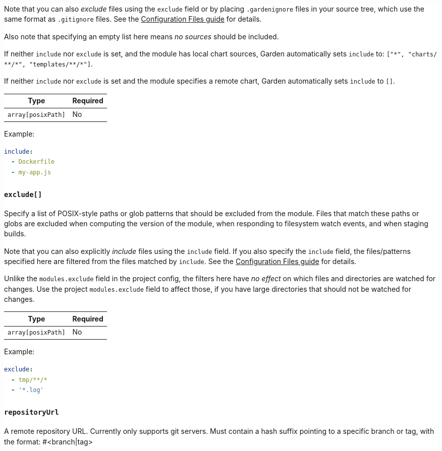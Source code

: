 Note that you can also _exclude_ files using the `exclude` field or by placing `.gardenignore` files in your source tree, which use the same format as `.gitignore` files. See the [Configuration Files guide](https://docs.garden.io/using-garden/configuration-overview#including-excluding-files-and-directories) for details.

Also note that specifying an empty list here means _no sources_ should be included.

If neither `include` nor `exclude` is set, and the module has local chart sources, Garden
automatically sets `include` to: `["*", "charts/**/*", "templates/**/*"]`.

If neither `include` nor `exclude` is set and the module specifies a remote chart, Garden
automatically sets `ìnclude` to `[]`.

| Type               | Required |
| ------------------ | -------- |
| `array[posixPath]` | No       |

Example:

```yaml
include:
  - Dockerfile
  - my-app.js
```

### `exclude[]`

Specify a list of POSIX-style paths or glob patterns that should be excluded from the module. Files that match these paths or globs are excluded when computing the version of the module, when responding to filesystem watch events, and when staging builds.

Note that you can also explicitly _include_ files using the `include` field. If you also specify the `include` field, the files/patterns specified here are filtered from the files matched by `include`. See the [Configuration Files guide](https://docs.garden.io/using-garden/configuration-overview#including-excluding-files-and-directories) for details.

Unlike the `modules.exclude` field in the project config, the filters here have _no effect_ on which files and directories are watched for changes. Use the project `modules.exclude` field to affect those, if you have large directories that should not be watched for changes.

| Type               | Required |
| ------------------ | -------- |
| `array[posixPath]` | No       |

Example:

```yaml
exclude:
  - tmp/**/*
  - '*.log'
```

### `repositoryUrl`

A remote repository URL. Currently only supports git servers. Must contain a hash suffix pointing to a specific branch or tag, with the format: <git remote url>#<branch|tag>
